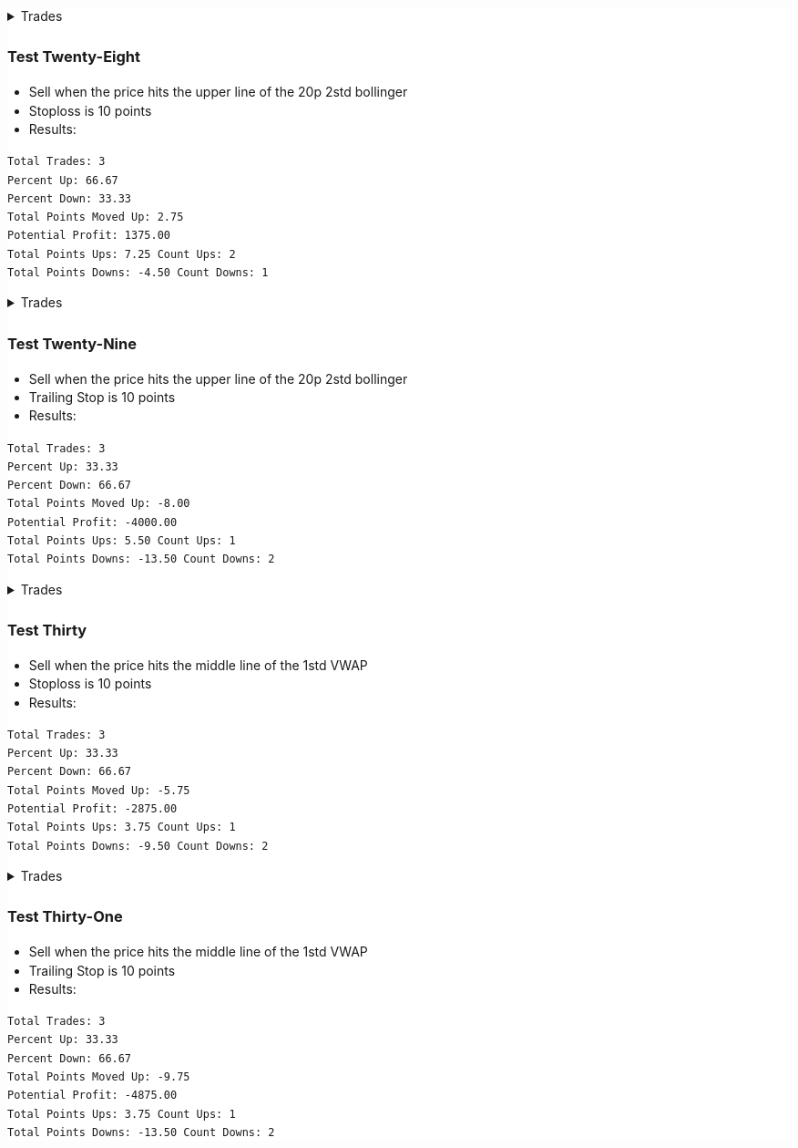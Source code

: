 <details><summary>Trades</summary></details>

### Test Twenty-Eight
* Sell when the price hits the upper line of the 20p 2std bollinger
* Stoploss is 10 points
* Results:
```
Total Trades: 3
Percent Up: 66.67
Percent Down: 33.33
Total Points Moved Up: 2.75
Potential Profit: 1375.00
Total Points Ups: 7.25 Count Ups: 2
Total Points Downs: -4.50 Count Downs: 1
```

<details><summary>Trades</summary></details>

### Test Twenty-Nine
* Sell when the price hits the upper line of the 20p 2std bollinger
* Trailing Stop is 10 points
* Results:
```
Total Trades: 3
Percent Up: 33.33
Percent Down: 66.67
Total Points Moved Up: -8.00
Potential Profit: -4000.00
Total Points Ups: 5.50 Count Ups: 1
Total Points Downs: -13.50 Count Downs: 2
```

<details><summary>Trades</summary></details>

### Test Thirty
* Sell when the price hits the middle line of the 1std VWAP
* Stoploss is 10 points
* Results:
```
Total Trades: 3
Percent Up: 33.33
Percent Down: 66.67
Total Points Moved Up: -5.75
Potential Profit: -2875.00
Total Points Ups: 3.75 Count Ups: 1
Total Points Downs: -9.50 Count Downs: 2
```

<details><summary>Trades</summary></details>

### Test Thirty-One
* Sell when the price hits the middle line of the 1std VWAP
* Trailing Stop is 10 points
* Results:
```
Total Trades: 3
Percent Up: 33.33
Percent Down: 66.67
Total Points Moved Up: -9.75
Potential Profit: -4875.00
Total Points Ups: 3.75 Count Ups: 1
Total Points Downs: -13.50 Count Downs: 2
```
